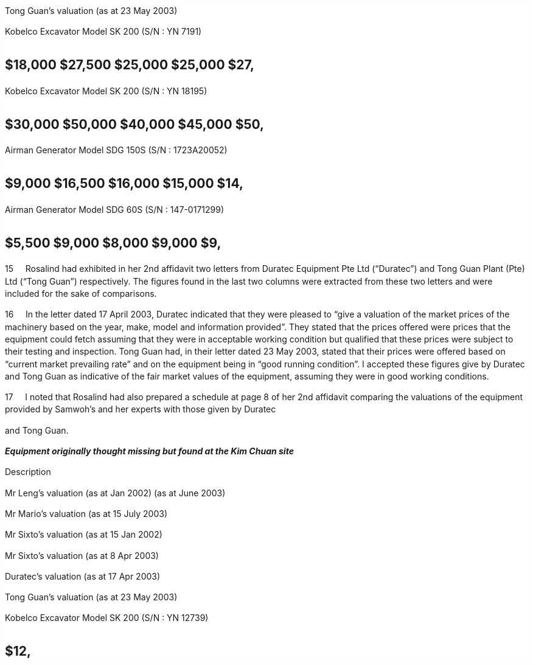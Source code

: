  Tong Guan’s valuation (as at 23 May 2003) 

 Kobelco Excavator Model SK 200 (S/N : YN 7191) 

## $18,000 $27,500 $25,000 $25,000 $27, 

 Kobelco Excavator Model SK 200 (S/N : YN 18195) 

## $30,000 $50,000 $40,000 $45,000 $50, 

 Airman Generator Model SDG 150S (S/N : 1723A20052) 

## $9,000 $16,500 $16,000 $15,000 $14, 

 Airman Generator Model SDG 60S (S/N : 147-0171299) 

## $5,500 $9,000 $8,000 $9,000 $9, 

15     Rosalind had exhibited in her 2nd affidavit two letters from Duratec Equipment Pte Ltd (“Duratec”) and Tong Guan Plant (Pte) Ltd (“Tong Guan”) respectively. The figures found in the last two columns were extracted from these two letters and were included for the sake of comparisons. 

16     In the letter dated 17 April 2003, Duratec indicated that they were pleased to “give a valuation of the market prices of the machinery based on the year, make, model and information provided”. They stated that the prices offered were prices that the equipment could fetch assuming that they were in acceptable working condition but qualified that these prices were subject to their testing and inspection. Tong Guan had, in their letter dated 23 May 2003, stated that their prices were offered based on “current market prevailing rate” and on the equipment being in “good running condition”. I accepted these figures give by Duratec and Tong Guan as indicative of the fair market values of the equipment, assuming they were in good working conditions. 

17     I noted that Rosalind had also prepared a schedule at page 8 of her 2nd affidavit comparing the valuations of the equipment provided by Samwoh’s and her experts with those given by Duratec 


and Tong Guan. 

**_Equipment originally thought missing but found at the Kim Chuan site_** 

 Description 

 Mr Leng’s valuation (as at Jan 2002) (as at June 2003) 

 Mr Mario’s valuation (as at 15 July 2003) 

 Mr Sixto’s valuation (as at 15 Jan 2002) 

 Mr Sixto’s valuation (as at 8 Apr 2003) 

 Duratec’s valuation (as at 17 Apr 2003) 

 Tong Guan’s valuation (as at 23 May 2003) 

 Kobelco Excavator Model SK 200 (S/N : YN 12739) 

## $12, 
